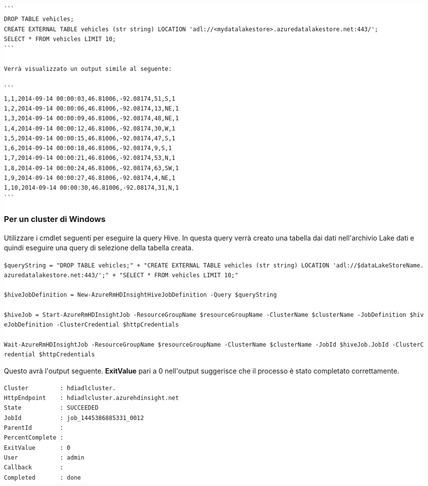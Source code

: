     ```
    DROP TABLE vehicles;
    CREATE EXTERNAL TABLE vehicles (str string) LOCATION 'adl://<mydatalakestore>.azuredatalakestore.net:443/';
    SELECT * FROM vehicles LIMIT 10;
    ```

    Verrà visualizzato un output simile al seguente:

    ```
    1,1,2014-09-14 00:00:03,46.81006,-92.08174,51,S,1
    1,2,2014-09-14 00:00:06,46.81006,-92.08174,13,NE,1
    1,3,2014-09-14 00:00:09,46.81006,-92.08174,48,NE,1
    1,4,2014-09-14 00:00:12,46.81006,-92.08174,30,W,1
    1,5,2014-09-14 00:00:15,46.81006,-92.08174,47,S,1
    1,6,2014-09-14 00:00:18,46.81006,-92.08174,9,S,1
    1,7,2014-09-14 00:00:21,46.81006,-92.08174,53,N,1
    1,8,2014-09-14 00:00:24,46.81006,-92.08174,63,SW,1
    1,9,2014-09-14 00:00:27,46.81006,-92.08174,4,NE,1
    1,10,2014-09-14 00:00:30,46.81006,-92.08174,31,N,1
    ```

### <a name="for-a-windows-cluster"></a>Per un cluster di Windows

Utilizzare i cmdlet seguenti per eseguire la query Hive. In questa query verrà creato una tabella dai dati nell'archivio Lake dati e quindi eseguire una query di selezione della tabella creata.

```
$queryString = "DROP TABLE vehicles;" + "CREATE EXTERNAL TABLE vehicles (str string) LOCATION 'adl://$dataLakeStoreName.azuredatalakestore.net:443/';" + "SELECT * FROM vehicles LIMIT 10;"

$hiveJobDefinition = New-AzureRmHDInsightHiveJobDefinition -Query $queryString

$hiveJob = Start-AzureRmHDInsightJob -ResourceGroupName $resourceGroupName -ClusterName $clusterName -JobDefinition $hiveJobDefinition -ClusterCredential $httpCredentials

Wait-AzureRmHDInsightJob -ResourceGroupName $resourceGroupName -ClusterName $clusterName -JobId $hiveJob.JobId -ClusterCredential $httpCredentials
```

Questo avrà l'output seguente. **ExitValue** pari a 0 nell'output suggerisce che il processo è stato completato correttamente.

```
Cluster         : hdiadlcluster.
HttpEndpoint    : hdiadlcluster.azurehdinsight.net
State           : SUCCEEDED
JobId           : job_1445386885331_0012
ParentId        :
PercentComplete :
ExitValue       : 0
User            : admin
Callback        :
Completed       : done
```
